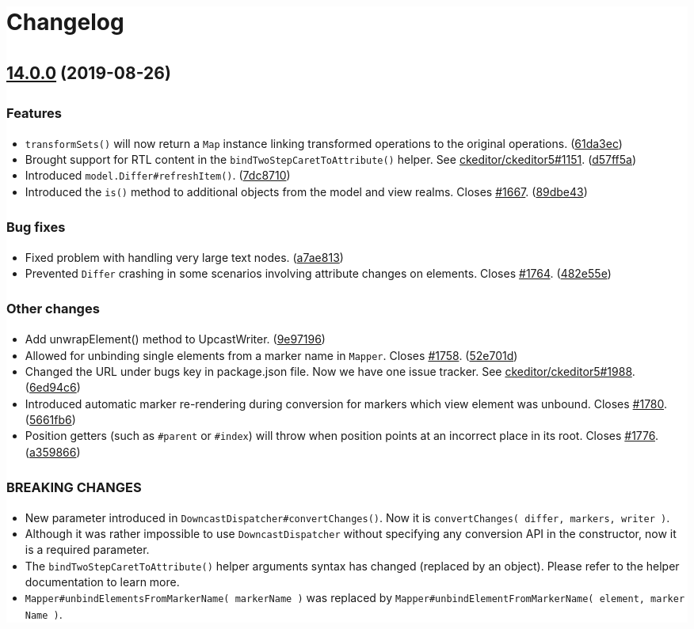 Changelog
=========

## [14.0.0](https://github.com/ckeditor/ckeditor5-engine/compare/v13.2.1...v14.0.0) (2019-08-26)

### Features

* `transformSets()` will now return a `Map` instance linking transformed operations to the original operations. ([61da3ec](https://github.com/ckeditor/ckeditor5-engine/commit/61da3ec))
* Brought support for RTL content in the `bindTwoStepCaretToAttribute()` helper. See [ckeditor/ckeditor5#1151](https://github.com/ckeditor/ckeditor5/issues/1151). ([d57ff5a](https://github.com/ckeditor/ckeditor5-engine/commit/d57ff5a))
* Introduced `model.Differ#refreshItem()`. ([7dc8710](https://github.com/ckeditor/ckeditor5-engine/commit/7dc8710))
* Introduced the `is()` method to additional objects from the model and view realms. Closes [#1667](https://github.com/ckeditor/ckeditor5-engine/issues/1667). ([89dbe43](https://github.com/ckeditor/ckeditor5-engine/commit/89dbe43))

### Bug fixes

* Fixed problem with handling very large text nodes. ([a7ae813](https://github.com/ckeditor/ckeditor5-engine/commit/a7ae813))
* Prevented `Differ` crashing in some scenarios involving attribute changes on elements. Closes [#1764](https://github.com/ckeditor/ckeditor5-engine/issues/1764). ([482e55e](https://github.com/ckeditor/ckeditor5-engine/commit/482e55e))

### Other changes

* Add unwrapElement() method to UpcastWriter. ([9e97196](https://github.com/ckeditor/ckeditor5-engine/commit/9e97196))
* Allowed for unbinding single elements from a marker name in `Mapper`. Closes [#1758](https://github.com/ckeditor/ckeditor5-engine/issues/1758). ([52e701d](https://github.com/ckeditor/ckeditor5-engine/commit/52e701d))
* Changed the URL under bugs key in package.json file. Now we have one issue tracker. See [ckeditor/ckeditor5#1988](https://github.com/ckeditor/ckeditor5/issues/1988). ([6ed94c6](https://github.com/ckeditor/ckeditor5-engine/commit/6ed94c6))
* Introduced automatic marker re-rendering during conversion for markers which view element was unbound. Closes [#1780](https://github.com/ckeditor/ckeditor5-engine/issues/1780). ([5661fb6](https://github.com/ckeditor/ckeditor5-engine/commit/5661fb6))
* Position getters (such as `#parent` or `#index`) will throw when position points at an incorrect place in its root. Closes [#1776](https://github.com/ckeditor/ckeditor5-engine/issues/1776). ([a359866](https://github.com/ckeditor/ckeditor5-engine/commit/a359866))

### BREAKING CHANGES

* New parameter introduced in `DowncastDispatcher#convertChanges()`. Now it is `convertChanges( differ, markers, writer )`.
* Although it was rather impossible to use `DowncastDispatcher` without specifying any conversion API in the constructor, now it is a required parameter.
* The `bindTwoStepCaretToAttribute()` helper arguments syntax has changed (replaced by an object). Please refer to the helper documentation to learn more.
* `Mapper#unbindElementsFromMarkerName( markerName )` was replaced by `Mapper#unbindElementFromMarkerName( element, markerName )`.
